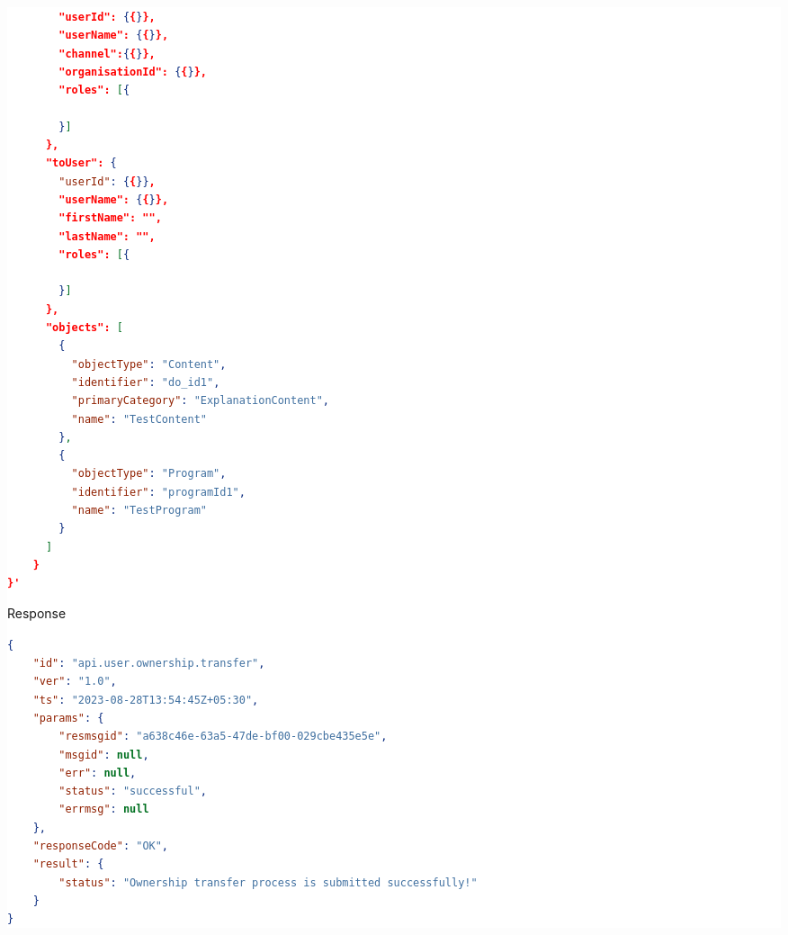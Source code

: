 ```json
		"userId": {{}},
		"userName": {{}},
		"channel":{{}},
		"organisationId": {{}},
		"roles": [{
          
		}]
      },
      "toUser": {
		"userId": {{}},
		"userName": {{}},
		"firstName": "",
		"lastName": "",
		"roles": [{
          
		}]
      },
      "objects": [
        {
          "objectType": "Content",
          "identifier": "do_id1",
          "primaryCategory": "ExplanationContent",
          "name": "TestContent"
        },
        {
          "objectType": "Program",
          "identifier": "programId1",
          "name": "TestProgram"
        }
      ]
    }
}'
```

Response

```json
{
    "id": "api.user.ownership.transfer",
    "ver": "1.0",
    "ts": "2023-08-28T13:54:45Z+05:30",
    "params": {
        "resmsgid": "a638c46e-63a5-47de-bf00-029cbe435e5e",
        "msgid": null,
        "err": null,
        "status": "successful",
        "errmsg": null
    },
    "responseCode": "OK",
    "result": {
        "status": "Ownership transfer process is submitted successfully!"
    }
}
```
